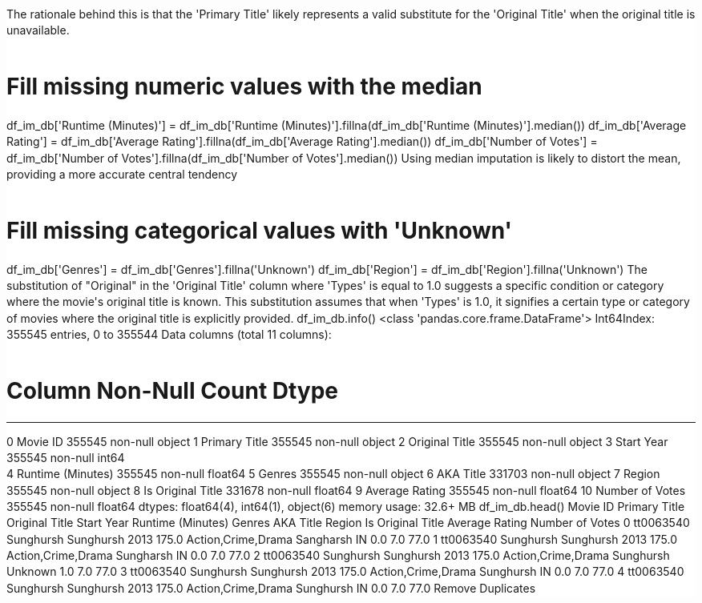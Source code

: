 The rationale behind this is that the 'Primary Title' likely represents a valid substitute for the 'Original Title' when the original title is unavailable.

# Fill missing numeric values with the median

df_im_db['Runtime (Minutes)'] = df_im_db['Runtime (Minutes)'].fillna(df_im_db['Runtime (Minutes)'].median())
df_im_db['Average Rating'] = df_im_db['Average Rating'].fillna(df_im_db['Average Rating'].median())
df_im_db['Number of Votes'] = df_im_db['Number of Votes'].fillna(df_im_db['Number of Votes'].median())
Using median imputation is likely to distort the mean, providing a more accurate central tendency

# Fill missing categorical values with 'Unknown'

df_im_db['Genres'] = df_im_db['Genres'].fillna('Unknown')
df_im_db['Region'] = df_im_db['Region'].fillna('Unknown')
The substitution of "Original" in the 'Original Title' column where 'Types' is equal to 1.0 suggests a specific condition or category where the movie's original title is known.
This substitution assumes that when 'Types' is 1.0, it signifies a certain type or category of movies where the original title is explicitly provided.
df_im_db.info()
<class 'pandas.core.frame.DataFrame'>
Int64Index: 355545 entries, 0 to 355544
Data columns (total 11 columns):

# Column Non-Null Count Dtype

---

0 Movie ID 355545 non-null object
1 Primary Title 355545 non-null object
2 Original Title 355545 non-null object
3 Start Year 355545 non-null int64  
 4 Runtime (Minutes) 355545 non-null float64
5 Genres 355545 non-null object
6 AKA Title 331703 non-null object
7 Region 355545 non-null object
8 Is Original Title 331678 non-null float64
9 Average Rating 355545 non-null float64
10 Number of Votes 355545 non-null float64
dtypes: float64(4), int64(1), object(6)
memory usage: 32.6+ MB
df_im_db.head()
Movie ID Primary Title Original Title Start Year Runtime (Minutes) Genres AKA Title Region Is Original Title Average Rating Number of Votes
0 tt0063540 Sunghursh Sunghursh 2013 175.0 Action,Crime,Drama Sangharsh IN 0.0 7.0 77.0
1 tt0063540 Sunghursh Sunghursh 2013 175.0 Action,Crime,Drama Sungharsh IN 0.0 7.0 77.0
2 tt0063540 Sunghursh Sunghursh 2013 175.0 Action,Crime,Drama Sunghursh Unknown 1.0 7.0 77.0
3 tt0063540 Sunghursh Sunghursh 2013 175.0 Action,Crime,Drama Sunghursh IN 0.0 7.0 77.0
4 tt0063540 Sunghursh Sunghursh 2013 175.0 Action,Crime,Drama Sunghursh IN 0.0 7.0 77.0
Remove Duplicates
